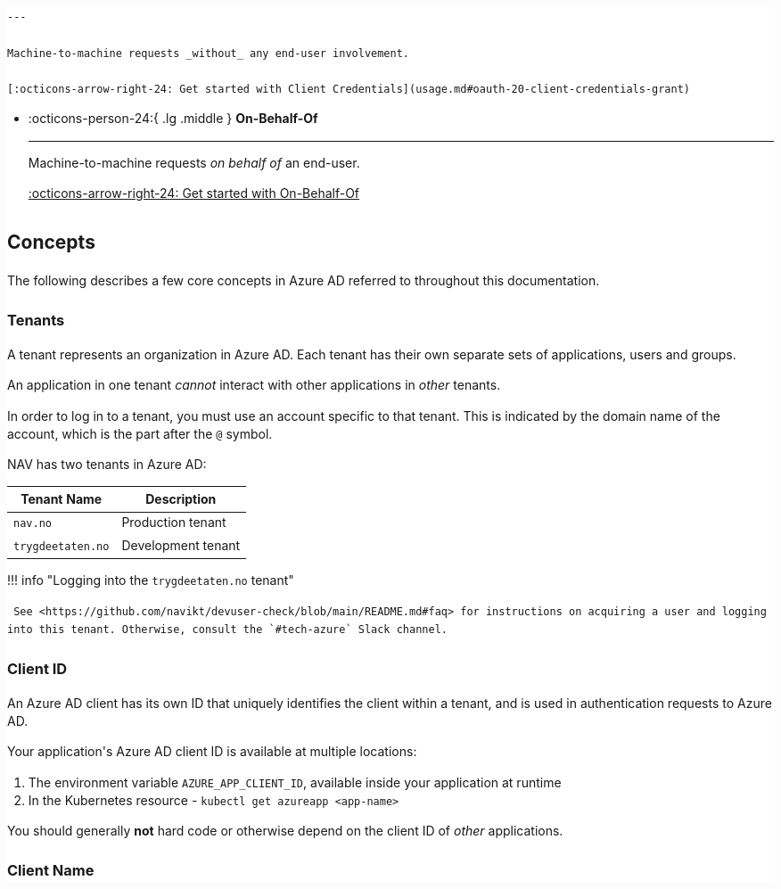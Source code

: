     ---

    Machine-to-machine requests _without_ any end-user involvement.

    [:octicons-arrow-right-24: Get started with Client Credentials](usage.md#oauth-20-client-credentials-grant)

-   :octicons-person-24:{ .lg .middle } **On-Behalf-Of**

    ---

    Machine-to-machine requests _on behalf of_ an end-user.

    [:octicons-arrow-right-24: Get started with On-Behalf-Of](usage.md#oauth-20-on-behalf-of-grant)

</div>

## Concepts

The following describes a few core concepts in Azure AD referred to throughout this documentation.

### Tenants

A tenant represents an organization in Azure AD. Each tenant has their own separate sets of applications, users and groups.

An application in one tenant _cannot_ interact with other applications in _other_ tenants.

In order to log in to a tenant, you must use an account specific to that tenant.
This is indicated by the domain name of the account, which is the part after the `@` symbol.

NAV has two tenants in Azure AD:

| Tenant Name       | Description        |
|-------------------|--------------------|
| `nav.no`          | Production tenant  |                                                                                                                                                                                              |
| `trygdeetaten.no` | Development tenant |

!!! info "Logging into the `trygdeetaten.no` tenant"

     See <https://github.com/navikt/devuser-check/blob/main/README.md#faq> for instructions on acquiring a user and logging into this tenant. Otherwise, consult the `#tech-azure` Slack channel.

### Client ID

An Azure AD client has its own ID that uniquely identifies the client within a tenant, and is used in authentication requests to Azure AD.

Your application's Azure AD client ID is available at multiple locations:

1. The environment variable `AZURE_APP_CLIENT_ID`, available inside your application at runtime
2. In the Kubernetes resource - `kubectl get azureapp <app-name>`

You should generally **not** hard code or otherwise depend on the client ID of _other_ applications.

### Client Name
